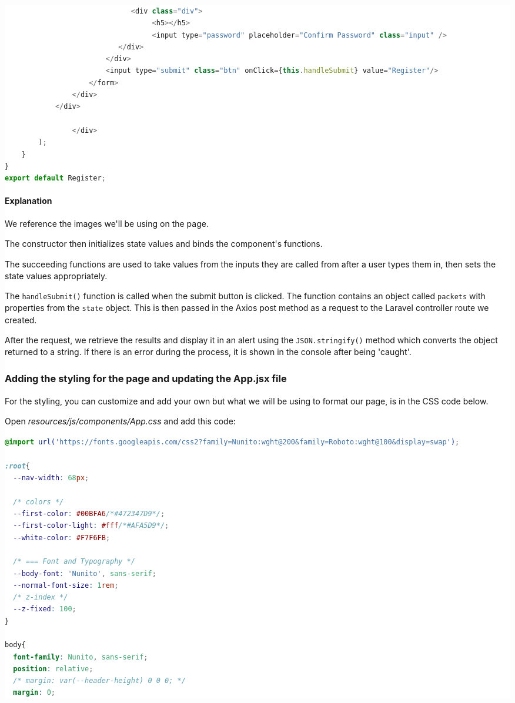 ```javascript
                              <div class="div">
                                   <h5></h5>
                                   <input type="password" placeholder="Confirm Password" class="input" />
                           </div>
                        </div>
                        <input type="submit" class="btn" onClick={this.handleSubmit} value="Register"/>
                    </form>
                </div>
            </div>
                    
                </div>
        );
    }
}
export default Register;
```

#### Explanation
We reference the images we'll be using on the page.

The constructor then initializes state values and binds the component's functions.

The succeeding functions are used to take values from the inputs they are called from after a user types them in, then sets the state values appropriately.

The `handleSubmit()` function is called when the submit button is clicked. The function contains an object called `packets` with properties from the `state` object. This is then passed in the Axios post method as a request to the Laravel controller route we created.

After the request, we retrieve the results and display it in an alert using the `JSON.stringify()` method which converts the object returned to a string. If there is an error during the process, it is shown in the console after being 'caught'.

### Adding the styling for the page and updating the App.jsx file
For the styling, you can customize and add your own but what we will be using to format our page, is in the CSS code below. 

Open *resources/js/components/App.css* and add this code:

```css
@import url('https://fonts.googleapis.com/css2?family=Nunito:wght@200&family=Roboto:wght@100&display=swap');

:root{
  --nav-width: 68px;

  /* colors */
  --first-color: #00BFA6/*#472347D9*/;
  --first-color-light: #fff/*#AFA5D9*/;
  --white-color: #F7F6FB;

  /* === Font and Typography */
  --body-font: 'Nunito', sans-serif;
  --normal-font-size: 1rem;
  /* z-index */
  --z-fixed: 100;
}

body{
  font-family: Nunito, sans-serif;
  position: relative;
  /* margin: var(--header-height) 0 0 0; */
  margin: 0;
```